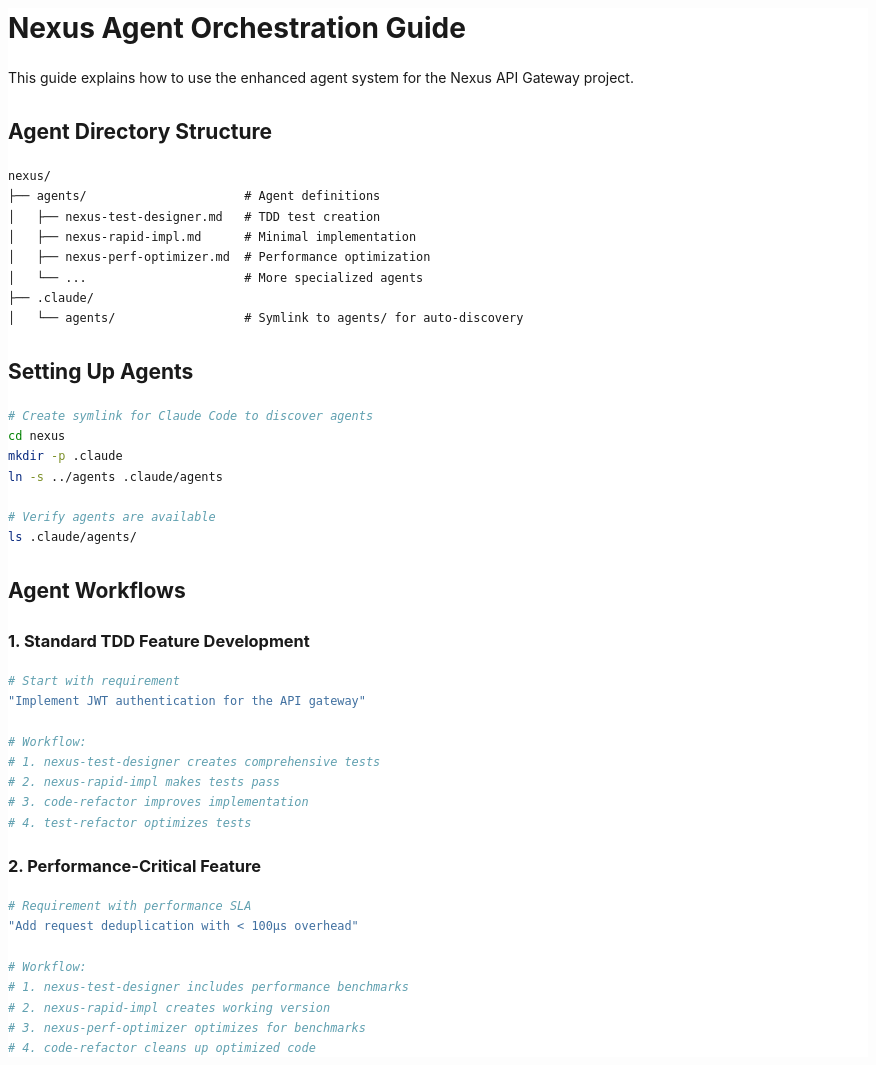 # Nexus Agent Orchestration Guide

This guide explains how to use the enhanced agent system for the Nexus API Gateway project.

## Agent Directory Structure

```
nexus/
├── agents/                      # Agent definitions
│   ├── nexus-test-designer.md   # TDD test creation
│   ├── nexus-rapid-impl.md      # Minimal implementation
│   ├── nexus-perf-optimizer.md  # Performance optimization
│   └── ...                      # More specialized agents
├── .claude/
│   └── agents/                  # Symlink to agents/ for auto-discovery
```

## Setting Up Agents

```bash
# Create symlink for Claude Code to discover agents
cd nexus
mkdir -p .claude
ln -s ../agents .claude/agents

# Verify agents are available
ls .claude/agents/
```

## Agent Workflows

### 1. Standard TDD Feature Development

```bash
# Start with requirement
"Implement JWT authentication for the API gateway"

# Workflow:
# 1. nexus-test-designer creates comprehensive tests
# 2. nexus-rapid-impl makes tests pass
# 3. code-refactor improves implementation
# 4. test-refactor optimizes tests
```

### 2. Performance-Critical Feature

```bash
# Requirement with performance SLA
"Add request deduplication with < 100μs overhead"

# Workflow:
# 1. nexus-test-designer includes performance benchmarks
# 2. nexus-rapid-impl creates working version
# 3. nexus-perf-optimizer optimizes for benchmarks
# 4. code-refactor cleans up optimized code
```
